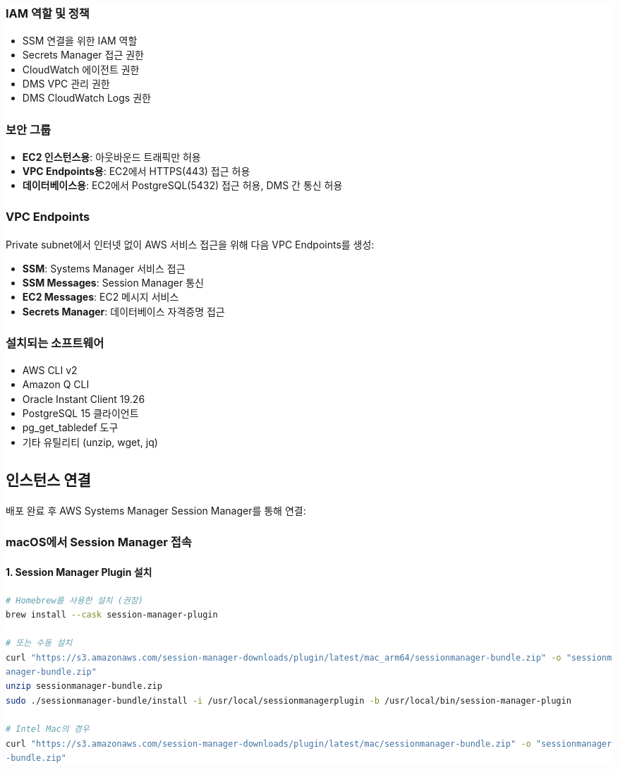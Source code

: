 ### IAM 역할 및 정책
- SSM 연결을 위한 IAM 역할
- Secrets Manager 접근 권한
- CloudWatch 에이전트 권한
- DMS VPC 관리 권한
- DMS CloudWatch Logs 권한

### 보안 그룹
- **EC2 인스턴스용**: 아웃바운드 트래픽만 허용
- **VPC Endpoints용**: EC2에서 HTTPS(443) 접근 허용
- **데이터베이스용**: EC2에서 PostgreSQL(5432) 접근 허용, DMS 간 통신 허용

### VPC Endpoints
Private subnet에서 인터넷 없이 AWS 서비스 접근을 위해 다음 VPC Endpoints를 생성:
- **SSM**: Systems Manager 서비스 접근
- **SSM Messages**: Session Manager 통신
- **EC2 Messages**: EC2 메시지 서비스
- **Secrets Manager**: 데이터베이스 자격증명 접근

### 설치되는 소프트웨어
- AWS CLI v2
- Amazon Q CLI
- Oracle Instant Client 19.26
- PostgreSQL 15 클라이언트
- pg_get_tabledef 도구
- 기타 유틸리티 (unzip, wget, jq)

## 인스턴스 연결

배포 완료 후 AWS Systems Manager Session Manager를 통해 연결:

### macOS에서 Session Manager 접속

#### 1. Session Manager Plugin 설치

```bash
# Homebrew를 사용한 설치 (권장)
brew install --cask session-manager-plugin

# 또는 수동 설치
curl "https://s3.amazonaws.com/session-manager-downloads/plugin/latest/mac_arm64/sessionmanager-bundle.zip" -o "sessionmanager-bundle.zip"
unzip sessionmanager-bundle.zip
sudo ./sessionmanager-bundle/install -i /usr/local/sessionmanagerplugin -b /usr/local/bin/session-manager-plugin

# Intel Mac의 경우
curl "https://s3.amazonaws.com/session-manager-downloads/plugin/latest/mac/sessionmanager-bundle.zip" -o "sessionmanager-bundle.zip"
```
